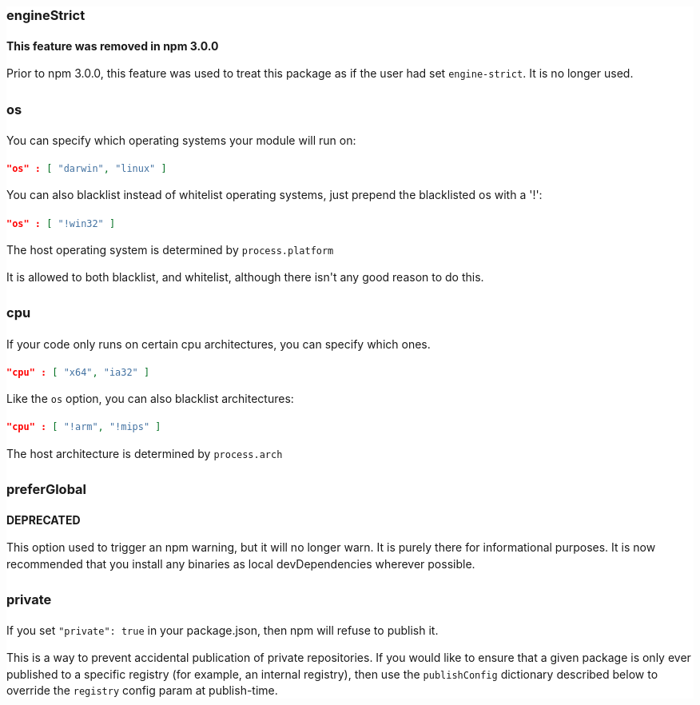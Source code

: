 ### engineStrict

**This feature was removed in npm 3.0.0**

Prior to npm 3.0.0, this feature was used to treat this package as if the user had set `engine-strict`. It is no longer used.

### os

You can specify which operating systems your module will run on:

```json
"os" : [ "darwin", "linux" ]
```

You can also blacklist instead of whitelist operating systems, just prepend the blacklisted os with a '!':

```json
"os" : [ "!win32" ]
```

The host operating system is determined by `process.platform`

It is allowed to both blacklist, and whitelist, although there isn't any good reason to do this.

### cpu

If your code only runs on certain cpu architectures, you can specify which ones.

```json
"cpu" : [ "x64", "ia32" ]
```

Like the `os` option, you can also blacklist architectures:

```json
"cpu" : [ "!arm", "!mips" ]
```

The host architecture is determined by `process.arch`

### preferGlobal

**DEPRECATED**

This option used to trigger an npm warning, but it will no longer warn. It is purely there for informational purposes. It is now recommended that you install any binaries as local devDependencies wherever possible.

### private

If you set `"private": true` in your package.json, then npm will refuse to publish it.

This is a way to prevent accidental publication of private repositories. If you would like to ensure that a given package is only ever published to a specific registry (for example, an internal registry), then use the `publishConfig` dictionary described below to override the `registry` config param at publish-time.


[pkg-mgr]: https://nodejs.org/en/download/package-manager/